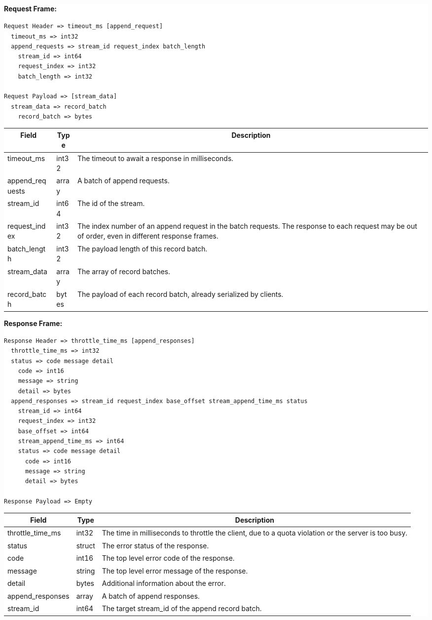 **Request Frame:**

```txt
Request Header => timeout_ms [append_request]
  timeout_ms => int32
  append_requests => stream_id request_index batch_length
    stream_id => int64
    request_index => int32
    batch_length => int32

Request Payload => [stream_data]
  stream_data => record_batch
    record_batch => bytes
```

| Field | Type | Description |
|-------|------|-------------|
| timeout_ms | int32 | The timeout to await a response in milliseconds. |
| append_requests | array | A batch of append requests. |
| stream_id | int64 | The id of the stream. |
| request_index | int32 | The index number of an append request in the batch requests. The response to each request may be out of order, even in different response frames. |
| batch_length | int32 | The payload length of this record batch. |
| stream_data | array | The array of record batches. |
| record_batch | bytes | The payload of each record batch, already serialized by clients. |

**Response Frame:**

```txt
Response Header => throttle_time_ms [append_responses]
  throttle_time_ms => int32
  status => code message detail
    code => int16
    message => string
    detail => bytes
  append_responses => stream_id request_index base_offset stream_append_time_ms status
    stream_id => int64
    request_index => int32
    base_offset => int64
    stream_append_time_ms => int64
    status => code message detail
      code => int16
      message => string
      detail => bytes

Response Payload => Empty
```

| Field | Type | Description |
|-------|------|-------------|
| throttle_time_ms | int32 | The time in milliseconds to throttle the client, due to a quota violation or the server is too busy. |
| status | struct | The error status of the response. |
| code | int16 | The top level error code of the response. |
| message | string | The top level error message of the response. |
| detail | bytes | Additional information about the error. |
| append_responses | array | A batch of append responses. |
| stream_id | int64 | The target stream_id of the append record batch. |